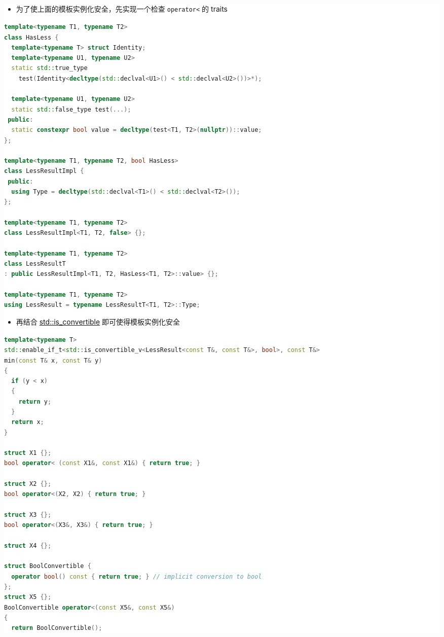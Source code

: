 * 为了使上面的模板实例化安全，先实现一个检查 `operator<` 的 traits

```cpp
template<typename T1, typename T2>
class HasLess {
  template<typename T> struct Identity;
  template<typename U1, typename U2>
  static std::true_type
    test(Identity<decltype(std::declval<U1>() < std::declval<U2>())>*);
  
  template<typename U1, typename U2>
  static std::false_type test(...);
 public:
  static constexpr bool value = decltype(test<T1, T2>(nullptr))::value;
};

template<typename T1, typename T2, bool HasLess>
class LessResultImpl {
 public:
  using Type = decltype(std::declval<T1>() < std::declval<T2>());
};

template<typename T1, typename T2>
class LessResultImpl<T1, T2, false> {};

template<typename T1, typename T2>
class LessResultT
: public LessResultImpl<T1, T2, HasLess<T1, T2>::value> {};

template<typename T1, typename T2>
using LessResult = typename LessResultT<T1, T2>::Type;
```

* 再结合 [std::is_convertible](https://en.cppreference.com/w/cpp/types/is_convertible) 即可使得模板实例化安全

```cpp
template<typename T>
std::enable_if_t<std::is_convertible_v<LessResult<const T&, const T&>, bool>, const T&>
min(const T& x, const T& y)
{
  if (y < x)
  {
    return y;
  }
  return x;
}

struct X1 {};
bool operator< (const X1&, const X1&) { return true; }

struct X2 {};
bool operator<(X2, X2) { return true; }

struct X3 {};
bool operator<(X3&, X3&) { return true; }

struct X4 {};

struct BoolConvertible {
  operator bool() const { return true; } // implicit conversion to bool
};
struct X5 {};
BoolConvertible operator<(const X5&, const X5&)
{
  return BoolConvertible();
```